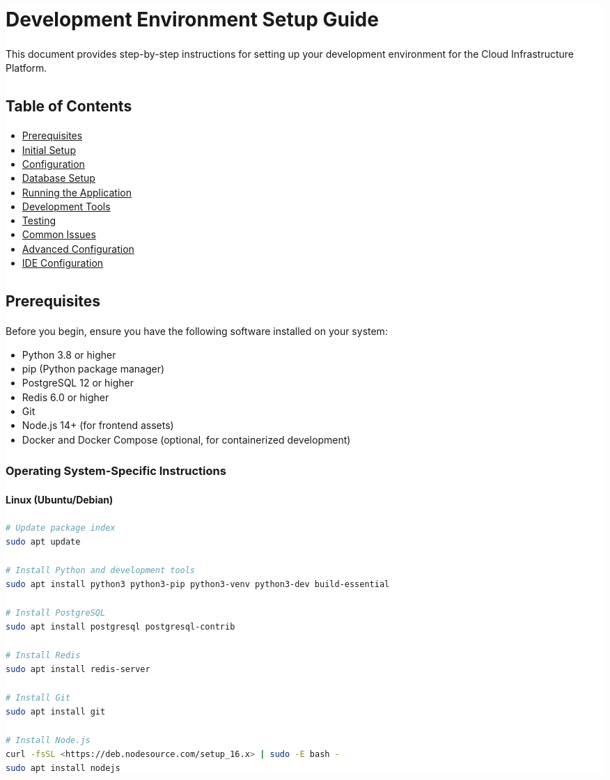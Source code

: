 # Development Environment Setup Guide

This document provides step-by-step instructions for setting up your development environment for the Cloud Infrastructure Platform.

## Table of Contents

- [Prerequisites](#prerequisites)
- [Initial Setup](#initial-setup)
- [Configuration](#configuration)
- [Database Setup](#database-setup)
- [Running the Application](#running-the-application)
- [Development Tools](#development-tools)
- [Testing](#testing)
- [Common Issues](#common-issues)
- [Advanced Configuration](#advanced-configuration)
- [IDE Configuration](#ide-configuration)

## Prerequisites

Before you begin, ensure you have the following software installed on your system:

- Python 3.8 or higher
- pip (Python package manager)
- PostgreSQL 12 or higher
- Redis 6.0 or higher
- Git
- Node.js 14+ (for frontend assets)
- Docker and Docker Compose (optional, for containerized development)

### Operating System-Specific Instructions

#### Linux (Ubuntu/Debian)

```bash
# Update package index
sudo apt update

# Install Python and development tools
sudo apt install python3 python3-pip python3-venv python3-dev build-essential

# Install PostgreSQL
sudo apt install postgresql postgresql-contrib

# Install Redis
sudo apt install redis-server

# Install Git
sudo apt install git

# Install Node.js
curl -fsSL <https://deb.nodesource.com/setup_16.x> | sudo -E bash -
sudo apt install nodejs

```
